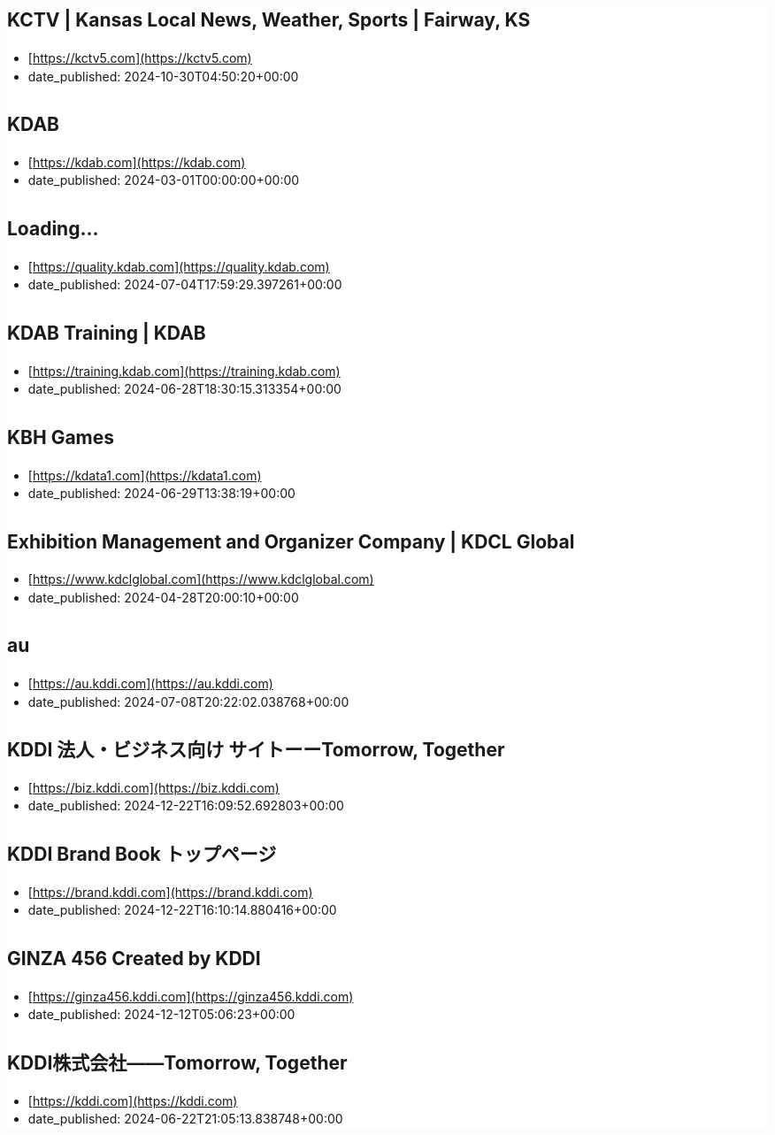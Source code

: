  ## KCTV | Kansas Local News, Weather, Sports | Fairway, KS
 - [https://kctv5.com](https://kctv5.com)
 - date_published: 2024-10-30T04:50:20+00:00

 ## KDAB
 - [https://kdab.com](https://kdab.com)
 - date_published: 2024-03-01T00:00:00+00:00

 ## Loading...
 - [https://quality.kdab.com](https://quality.kdab.com)
 - date_published: 2024-07-04T17:59:29.397261+00:00

 ## KDAB Training | KDAB
 - [https://training.kdab.com](https://training.kdab.com)
 - date_published: 2024-06-28T18:30:15.313354+00:00

 ## KBH Games
 - [https://kdata1.com](https://kdata1.com)
 - date_published: 2024-06-29T13:38:19+00:00

 ## Exhibition Management and Organizer Company | KDCL Global
 - [https://www.kdclglobal.com](https://www.kdclglobal.com)
 - date_published: 2024-04-28T20:00:10+00:00

 ## au
 - [https://au.kddi.com](https://au.kddi.com)
 - date_published: 2024-07-08T20:22:02.038768+00:00

 ## KDDI 法人・ビジネス向け サイトーーTomorrow, Together
 - [https://biz.kddi.com](https://biz.kddi.com)
 - date_published: 2024-12-22T16:09:52.692803+00:00

 ## KDDI Brand Book トップページ
 - [https://brand.kddi.com](https://brand.kddi.com)
 - date_published: 2024-12-22T16:10:14.880416+00:00

 ## GINZA 456 Created by KDDI
 - [https://ginza456.kddi.com](https://ginza456.kddi.com)
 - date_published: 2024-12-12T05:06:23+00:00

 ## KDDI株式会社――Tomorrow, Together
 - [https://kddi.com](https://kddi.com)
 - date_published: 2024-06-22T21:05:13.838748+00:00
